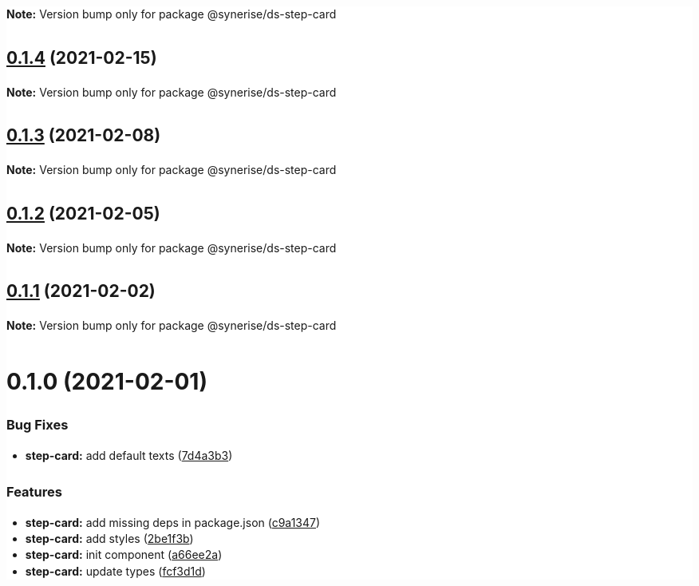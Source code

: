 **Note:** Version bump only for package @synerise/ds-step-card





## [0.1.4](https://github.com/Synerise/synerise-design/compare/@synerise/ds-step-card@0.1.3...@synerise/ds-step-card@0.1.4) (2021-02-15)

**Note:** Version bump only for package @synerise/ds-step-card





## [0.1.3](https://github.com/Synerise/synerise-design/compare/@synerise/ds-step-card@0.1.2...@synerise/ds-step-card@0.1.3) (2021-02-08)

**Note:** Version bump only for package @synerise/ds-step-card





## [0.1.2](https://github.com/Synerise/synerise-design/compare/@synerise/ds-step-card@0.1.1...@synerise/ds-step-card@0.1.2) (2021-02-05)

**Note:** Version bump only for package @synerise/ds-step-card





## [0.1.1](https://github.com/Synerise/synerise-design/compare/@synerise/ds-step-card@0.1.0...@synerise/ds-step-card@0.1.1) (2021-02-02)

**Note:** Version bump only for package @synerise/ds-step-card





# 0.1.0 (2021-02-01)


### Bug Fixes

* **step-card:** add default texts ([7d4a3b3](https://github.com/Synerise/synerise-design/commit/7d4a3b379129696cf6eb85de31e7ba2074015235))


### Features

* **step-card:** add missing deps in package.json ([c9a1347](https://github.com/Synerise/synerise-design/commit/c9a1347b8d3fda04a044d08aac320bc06b25d47b))
* **step-card:** add styles ([2be1f3b](https://github.com/Synerise/synerise-design/commit/2be1f3b5781de7b8bf7f69d49f897e12c2aa271c))
* **step-card:** init component ([a66ee2a](https://github.com/Synerise/synerise-design/commit/a66ee2a4163ef2cb3dfbedc8f7fb8b74150c8a9c))
* **step-card:** update types ([fcf3d1d](https://github.com/Synerise/synerise-design/commit/fcf3d1d3e81b6a9060f2c83c4fc58a4a99d05baa))
